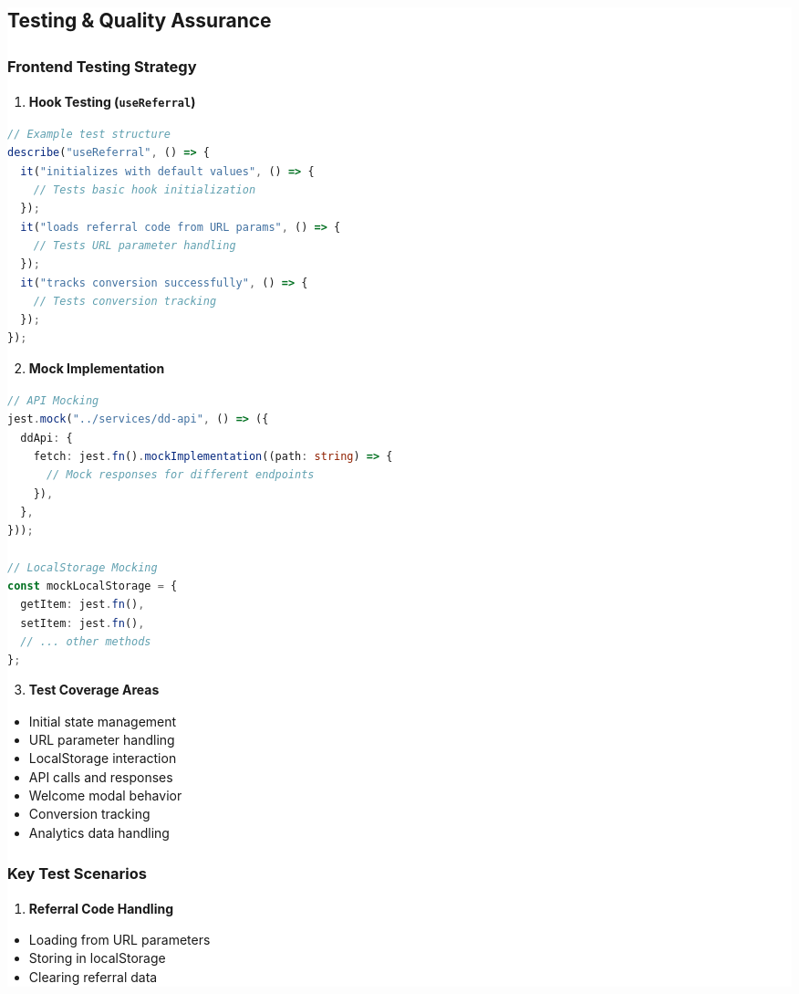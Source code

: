 ## Testing & Quality Assurance

### Frontend Testing Strategy

1. **Hook Testing (`useReferral`)**
```typescript
// Example test structure
describe("useReferral", () => {
  it("initializes with default values", () => {
    // Tests basic hook initialization
  });
  it("loads referral code from URL params", () => {
    // Tests URL parameter handling
  });
  it("tracks conversion successfully", () => {
    // Tests conversion tracking
  });
});
```

2. **Mock Implementation**
```typescript
// API Mocking
jest.mock("../services/dd-api", () => ({
  ddApi: {
    fetch: jest.fn().mockImplementation((path: string) => {
      // Mock responses for different endpoints
    }),
  },
}));

// LocalStorage Mocking
const mockLocalStorage = {
  getItem: jest.fn(),
  setItem: jest.fn(),
  // ... other methods
};
```

3. **Test Coverage Areas**
- Initial state management
- URL parameter handling
- LocalStorage interaction
- API calls and responses
- Welcome modal behavior
- Conversion tracking
- Analytics data handling

### Key Test Scenarios

1. **Referral Code Handling**
- Loading from URL parameters
- Storing in localStorage
- Clearing referral data
